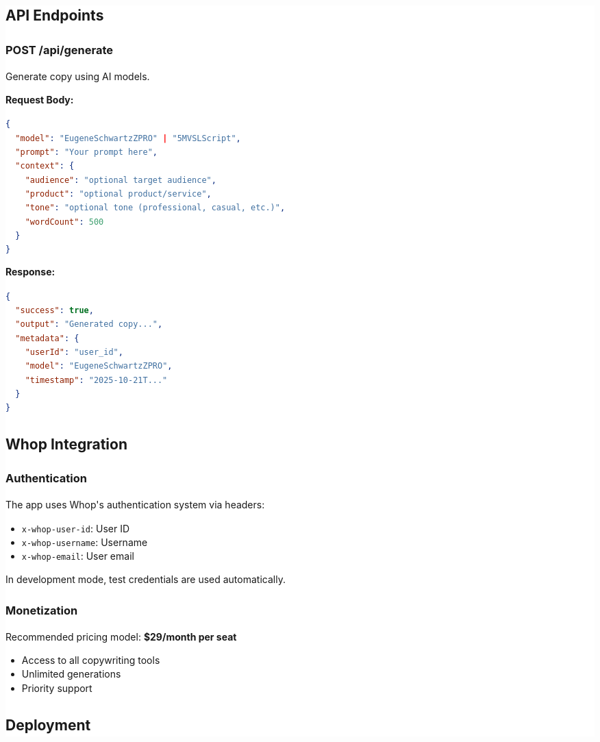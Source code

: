 ## API Endpoints

### POST /api/generate
Generate copy using AI models.

**Request Body:**
```json
{
  "model": "EugeneSchwartzZPRO" | "5MVSLScript",
  "prompt": "Your prompt here",
  "context": {
    "audience": "optional target audience",
    "product": "optional product/service",
    "tone": "optional tone (professional, casual, etc.)",
    "wordCount": 500
  }
}
```

**Response:**
```json
{
  "success": true,
  "output": "Generated copy...",
  "metadata": {
    "userId": "user_id",
    "model": "EugeneSchwartzZPRO",
    "timestamp": "2025-10-21T..."
  }
}
```

## Whop Integration

### Authentication
The app uses Whop's authentication system via headers:
- `x-whop-user-id`: User ID
- `x-whop-username`: Username
- `x-whop-email`: User email

In development mode, test credentials are used automatically.

### Monetization
Recommended pricing model: **$29/month per seat**
- Access to all copywriting tools
- Unlimited generations
- Priority support

## Deployment
